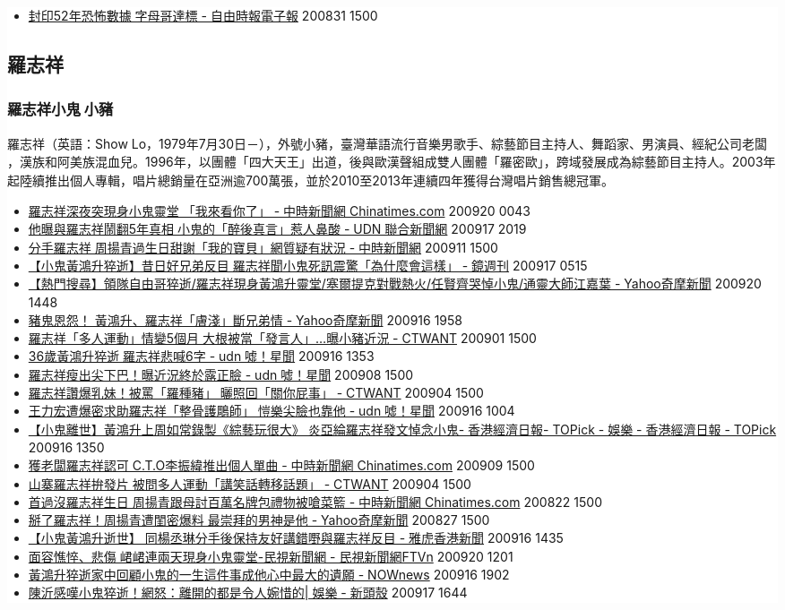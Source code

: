 - [封印52年恐怖數據 字母哥達標 - 自由時報電子報](https://sports.ltn.com.tw/news/paper/1396637 "封印52年恐怖數據 字母哥達標 - 自由時報電子報") 200831 1500

## 羅志祥

### 羅志祥小鬼 小豬

羅志祥（英語：Show Lo，1979年7月30日－），外號小豬，臺灣華語流行音樂男歌手、綜藝節目主持人、舞蹈家、男演員、經紀公司老闆 ，漢族和阿美族混血兒。1996年，以團體「四大天王」出道，後與歐漢聲組成雙人團體「羅密歐」，跨域發展成為綜藝節目主持人。2003年起陸續推出個人專輯，唱片總銷量在亞洲逾700萬張，並於2010至2013年連續四年獲得台灣唱片銷售總冠軍。
- [羅志祥深夜突現身小鬼靈堂 「我來看你了」 - 中時新聞網 Chinatimes.com](https://www.chinatimes.com/realtimenews/20200920000066-260404 "羅志祥深夜突現身小鬼靈堂 「我來看你了」 - 中時新聞網 Chinatimes.com") 200920 0043
- [他曝與羅志祥鬧翻5年真相 小鬼的「醉後真言」惹人鼻酸 - UDN 聯合新聞網](https://udn.com/news/story/121648/4868306 "他曝與羅志祥鬧翻5年真相 小鬼的「醉後真言」惹人鼻酸 - UDN 聯合新聞網") 200917 2019
- [分手羅志祥 周揚青過生日甜謝「我的寶貝」網質疑有狀況 - 中時新聞網](https://www.chinatimes.com/realtimenews/20200911001527-260404 "分手羅志祥 周揚青過生日甜謝「我的寶貝」網質疑有狀況 - 中時新聞網") 200911 1500
- [【小鬼黃鴻升猝逝】昔日好兄弟反目 羅志祥聞小鬼死訊震驚「為什麼會這樣」 - 鏡週刊](https://www.mirrormedia.mg/story/20200916ent011/ "【小鬼黃鴻升猝逝】昔日好兄弟反目 羅志祥聞小鬼死訊震驚「為什麼會這樣」 - 鏡週刊") 200917 0515
- [【熱門搜尋】領隊自由哥猝逝/羅志祥現身黃鴻升靈堂/塞爾提克對戰熱火/任賢齊哭悼小鬼/通靈大師江嘉葉 - Yahoo奇摩新聞](https://tw.news.yahoo.com/%E7%86%B1%E9%96%80%E6%90%9C%E5%B0%8B%E9%A0%98%E9%9A%8A%E8%87%AA%E7%94%B1%E5%93%A5%E7%8C%9D%E9%80%9D%E7%BE%85%E5%BF%97%E7%A5%A5%E7%8F%BE%E8%BA%AB%E9%BB%83%E9%B4%BB%E5%8D%87%E9%9D%88%E5%A0%82%E5%A1%9E%E7%88%BE%E6%8F%90%E5%85%8B%E5%B0%8D%E6%88%B0%E7%86%B1%E7%81%AB%E4%BB%BB%E8%B3%A2%E9%BD%8A%E5%93%AD%E6%82%BC%E5%B0%8F%E9%AC%BC%E9%80%9A%E9%9D%88%E5%A4%A7%E5%B8%AB%E6%B1%9F%E5%98%89%E8%91%89-064850296.html "【熱門搜尋】領隊自由哥猝逝/羅志祥現身黃鴻升靈堂/塞爾提克對戰熱火/任賢齊哭悼小鬼/通靈大師江嘉葉 - Yahoo奇摩新聞") 200920 1448
- [豬鬼恩怨！ 黃鴻升、羅志祥「膚淺」斷兄弟情 - Yahoo奇摩新聞](https://tw.news.yahoo.com/%E8%B1%AC%E9%AC%BC%E6%81%A9%E6%80%A8-%E9%BB%83%E9%B4%BB%E5%8D%87-%E7%BE%85%E5%BF%97%E7%A5%A5-%E8%86%9A%E6%B7%BA-%E6%96%B7%E5%85%84%E5%BC%9F%E6%83%85-114641638.html "豬鬼恩怨！ 黃鴻升、羅志祥「膚淺」斷兄弟情 - Yahoo奇摩新聞") 200916 1958
- [羅志祥「多人運動」情變5個月 大根被當「發言人」…曝小豬近況 - CTWANT](https://www.ctwant.com/article/70625 "羅志祥「多人運動」情變5個月 大根被當「發言人」…曝小豬近況 - CTWANT") 200901 1500
- [36歲黃鴻升猝逝 羅志祥悲喊6字 - udn 噓！星聞](https://stars.udn.com/star/story/10091/4864488 "36歲黃鴻升猝逝 羅志祥悲喊6字 - udn 噓！星聞") 200916 1353
- [羅志祥瘦出尖下巴！曝近況終於露正臉 - udn 噓！星聞](https://stars.udn.com/star/story/10089/4844499 "羅志祥瘦出尖下巴！曝近況終於露正臉 - udn 噓！星聞") 200908 1500
- [羅志祥讚爆乳妹！被罵「羅種豬」 曬照回「關你屁事」 - CTWANT](https://www.ctwant.com/article/71264 "羅志祥讚爆乳妹！被罵「羅種豬」 曬照回「關你屁事」 - CTWANT") 200904 1500
- [王力宏遭爆密求助羅志祥「整骨護鵰師」 愷樂尖臉也靠他 - udn 噓！星聞](https://stars.udn.com/star/story/10089/4863708 "王力宏遭爆密求助羅志祥「整骨護鵰師」 愷樂尖臉也靠他 - udn 噓！星聞") 200916 1004
- [【小鬼離世】黃鴻升上周如常錄製《綜藝玩很大》 炎亞綸羅志祥發文悼念小鬼- 香港經濟日報- TOPick - 娛樂 - 香港經濟日報 - TOPick](https://topick.hket.com/article/2754374/%E3%80%90%E5%B0%8F%E9%AC%BC%E9%9B%A2%E4%B8%96%E3%80%91%E9%BB%83%E9%B4%BB%E5%8D%87%E4%B8%8A%E5%91%A8%E5%A6%82%E5%B8%B8%E9%8C%84%E8%A3%BD%E3%80%8A%E7%B6%9C%E8%97%9D%E7%8E%A9%E5%BE%88%E5%A4%A7%E3%80%8B%E3%80%80%E7%82%8E%E4%BA%9E%E7%B6%B8%E7%BE%85%E5%BF%97%E7%A5%A5%E7%99%BC%E6%96%87%E6%82%BC%E5%BF%B5%E5%B0%8F%E9%AC%BC "【小鬼離世】黃鴻升上周如常錄製《綜藝玩很大》 炎亞綸羅志祥發文悼念小鬼- 香港經濟日報- TOPick - 娛樂 - 香港經濟日報 - TOPick") 200916 1350
- [獲老闆羅志祥認可 C.T.O李振緯推出個人單曲 - 中時新聞網 Chinatimes.com](https://www.chinatimes.com/realtimenews/20200909003049-260404 "獲老闆羅志祥認可 C.T.O李振緯推出個人單曲 - 中時新聞網 Chinatimes.com") 200909 1500
- [山寨羅志祥拚發片 被問多人運動「講笑話轉移話題」 - CTWANT](https://www.ctwant.com/article/71319 "山寨羅志祥拚發片 被問多人運動「講笑話轉移話題」 - CTWANT") 200904 1500
- [首過沒羅志祥生日 周揚青跟母討百萬名牌包禮物被嗆菜籃 - 中時新聞網 Chinatimes.com](https://www.chinatimes.com/realtimenews/20200822002109-260404 "首過沒羅志祥生日 周揚青跟母討百萬名牌包禮物被嗆菜籃 - 中時新聞網 Chinatimes.com") 200822 1500
- [掰了羅志祥！周揚青遭閨密爆料 最崇拜的男神是他 - Yahoo奇摩新聞](https://tw.news.yahoo.com/%E6%8E%B0%E4%BA%86%E7%BE%85%E5%BF%97%E7%A5%A5-%E5%91%A8%E6%8F%9A%E9%9D%92%E9%81%AD%E9%96%A8%E5%AF%86%E7%88%86%E6%96%99-%E6%9C%80%E5%B4%87%E6%8B%9C%E7%9A%84%E7%94%B7%E7%A5%9E%E6%98%AF%E4%BB%96-103426784.html "掰了羅志祥！周揚青遭閨密爆料 最崇拜的男神是他 - Yahoo奇摩新聞") 200827 1500
- [【小鬼黃鴻升逝世】 同楊丞琳分手後保持友好講錯嘢與羅志祥反目 - 雅虎香港新聞](https://hk.celebrity.yahoo.com/%E5%B0%8F%E9%AC%BC%E9%BB%83%E9%B4%BB%E5%8D%87%E9%80%9D%E4%B8%96-%E5%90%8C%E6%A5%8A%E4%B8%9E%E7%90%B3%E5%88%86%E6%89%8B%E5%BE%8C%E4%BF%9D%E6%8C%81%E5%8F%8B%E5%A5%BD-%E8%AC%9B%E9%8C%AF%E5%98%A2%E8%88%87%E7%BE%85%E5%BF%97%E7%A5%A5%E5%8F%8D%E7%9B%AE-055955229.html "【小鬼黃鴻升逝世】 同楊丞琳分手後保持友好講錯嘢與羅志祥反目 - 雅虎香港新聞") 200916 1435
- [面容憔悴、悲傷 峮峮連兩天現身小鬼靈堂-民視新聞網 - 民視新聞網FTVn](https://www.ftvnews.com.tw/news/detail/2020920L01M1 "面容憔悴、悲傷 峮峮連兩天現身小鬼靈堂-民視新聞網 - 民視新聞網FTVn") 200920 1201
- [黃鴻升猝逝家中回顧小鬼的一生這件事成他心中最大的遺願 - NOWnews](https://onepage.nownews.com/News/Entertainment/AlienHuangpassedaway-life "黃鴻升猝逝家中回顧小鬼的一生這件事成他心中最大的遺願 - NOWnews") 200916 1902
- [陳沂感嘆小鬼猝逝！網怒：離開的都是令人婉惜的| 娛樂 - 新頭殼](https://newtalk.tw/news/view/2020-09-17/466803 "陳沂感嘆小鬼猝逝！網怒：離開的都是令人婉惜的| 娛樂 - 新頭殼") 200917 1644
